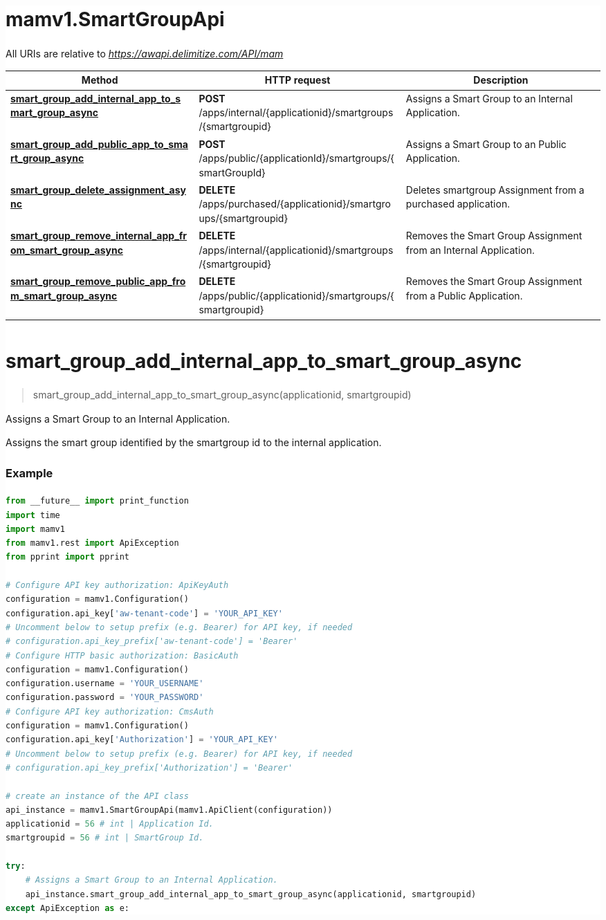 # mamv1.SmartGroupApi

All URIs are relative to *https://awapi.delimitize.com/API/mam*

Method | HTTP request | Description
------------- | ------------- | -------------
[**smart_group_add_internal_app_to_smart_group_async**](SmartGroupApi.md#smart_group_add_internal_app_to_smart_group_async) | **POST** /apps/internal/{applicationid}/smartgroups/{smartgroupid} | Assigns a Smart Group to an Internal Application.
[**smart_group_add_public_app_to_smart_group_async**](SmartGroupApi.md#smart_group_add_public_app_to_smart_group_async) | **POST** /apps/public/{applicationId}/smartgroups/{smartGroupId} | Assigns a Smart Group to an Public Application.
[**smart_group_delete_assignment_async**](SmartGroupApi.md#smart_group_delete_assignment_async) | **DELETE** /apps/purchased/{applicationid}/smartgroups/{smartgroupid} | Deletes smartgroup Assignment from a purchased application.
[**smart_group_remove_internal_app_from_smart_group_async**](SmartGroupApi.md#smart_group_remove_internal_app_from_smart_group_async) | **DELETE** /apps/internal/{applicationid}/smartgroups/{smartgroupid} | Removes the Smart Group Assignment from an Internal Application.
[**smart_group_remove_public_app_from_smart_group_async**](SmartGroupApi.md#smart_group_remove_public_app_from_smart_group_async) | **DELETE** /apps/public/{applicationid}/smartgroups/{smartgroupid} | Removes the Smart Group Assignment from a Public Application.


# **smart_group_add_internal_app_to_smart_group_async**
> smart_group_add_internal_app_to_smart_group_async(applicationid, smartgroupid)

Assigns a Smart Group to an Internal Application.

Assigns the smart group identified by the smartgroup id to the internal application.

### Example
```python
from __future__ import print_function
import time
import mamv1
from mamv1.rest import ApiException
from pprint import pprint

# Configure API key authorization: ApiKeyAuth
configuration = mamv1.Configuration()
configuration.api_key['aw-tenant-code'] = 'YOUR_API_KEY'
# Uncomment below to setup prefix (e.g. Bearer) for API key, if needed
# configuration.api_key_prefix['aw-tenant-code'] = 'Bearer'
# Configure HTTP basic authorization: BasicAuth
configuration = mamv1.Configuration()
configuration.username = 'YOUR_USERNAME'
configuration.password = 'YOUR_PASSWORD'
# Configure API key authorization: CmsAuth
configuration = mamv1.Configuration()
configuration.api_key['Authorization'] = 'YOUR_API_KEY'
# Uncomment below to setup prefix (e.g. Bearer) for API key, if needed
# configuration.api_key_prefix['Authorization'] = 'Bearer'

# create an instance of the API class
api_instance = mamv1.SmartGroupApi(mamv1.ApiClient(configuration))
applicationid = 56 # int | Application Id.
smartgroupid = 56 # int | SmartGroup Id.

try:
    # Assigns a Smart Group to an Internal Application.
    api_instance.smart_group_add_internal_app_to_smart_group_async(applicationid, smartgroupid)
except ApiException as e:
```